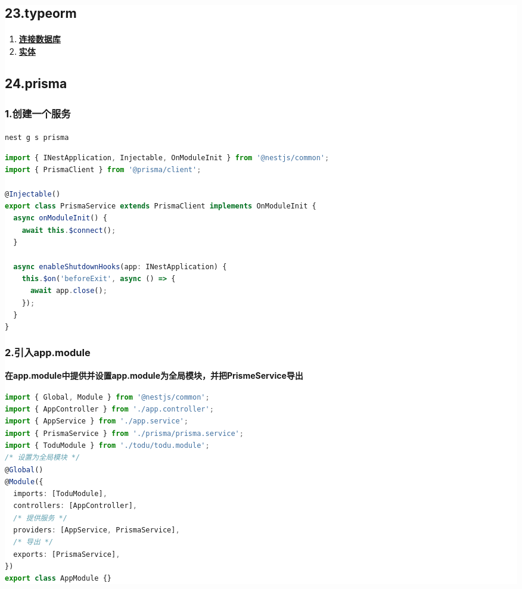 

## 23.typeorm

1. **[连接数据库](https://xiaoman.blog.csdn.net/article/details/127195801)**
2. **[实体](https://xiaoman.blog.csdn.net/article/details/127218592)**



## 24.prisma

### 1.创建一个服务

`nest g s prisma`

```typescript
import { INestApplication, Injectable, OnModuleInit } from '@nestjs/common';
import { PrismaClient } from '@prisma/client';

@Injectable()
export class PrismaService extends PrismaClient implements OnModuleInit {
  async onModuleInit() {
    await this.$connect();
  }

  async enableShutdownHooks(app: INestApplication) {
    this.$on('beforeExit', async () => {
      await app.close();
    });
  }
}
```

### 2.引入app.module

**在app.module中提供并设置app.module为全局模块，并把PrismeService导出**

```typescript
import { Global, Module } from '@nestjs/common';
import { AppController } from './app.controller';
import { AppService } from './app.service';
import { PrismaService } from './prisma/prisma.service';
import { ToduModule } from './todu/todu.module';
/* 设置为全局模块 */
@Global()
@Module({
  imports: [ToduModule],
  controllers: [AppController],
  /* 提供服务 */
  providers: [AppService, PrismaService],
  /* 导出 */
  exports: [PrismaService],
})
export class AppModule {}
```
